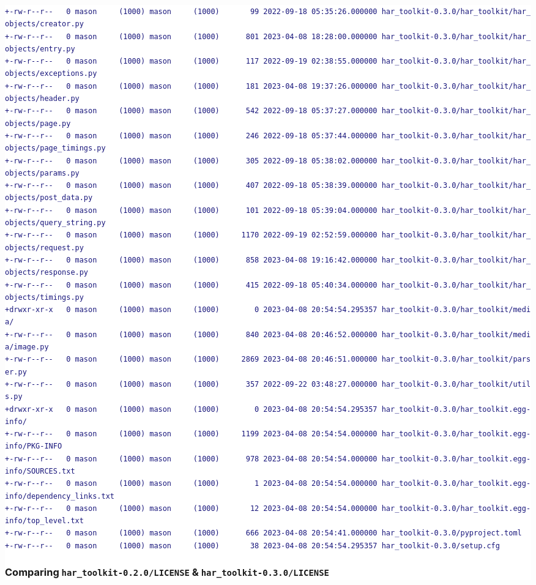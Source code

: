 ```diff
+-rw-r--r--   0 mason     (1000) mason     (1000)       99 2022-09-18 05:35:26.000000 har_toolkit-0.3.0/har_toolkit/har_objects/creator.py
+-rw-r--r--   0 mason     (1000) mason     (1000)      801 2023-04-08 18:28:00.000000 har_toolkit-0.3.0/har_toolkit/har_objects/entry.py
+-rw-r--r--   0 mason     (1000) mason     (1000)      117 2022-09-19 02:38:55.000000 har_toolkit-0.3.0/har_toolkit/har_objects/exceptions.py
+-rw-r--r--   0 mason     (1000) mason     (1000)      181 2023-04-08 19:37:26.000000 har_toolkit-0.3.0/har_toolkit/har_objects/header.py
+-rw-r--r--   0 mason     (1000) mason     (1000)      542 2022-09-18 05:37:27.000000 har_toolkit-0.3.0/har_toolkit/har_objects/page.py
+-rw-r--r--   0 mason     (1000) mason     (1000)      246 2022-09-18 05:37:44.000000 har_toolkit-0.3.0/har_toolkit/har_objects/page_timings.py
+-rw-r--r--   0 mason     (1000) mason     (1000)      305 2022-09-18 05:38:02.000000 har_toolkit-0.3.0/har_toolkit/har_objects/params.py
+-rw-r--r--   0 mason     (1000) mason     (1000)      407 2022-09-18 05:38:39.000000 har_toolkit-0.3.0/har_toolkit/har_objects/post_data.py
+-rw-r--r--   0 mason     (1000) mason     (1000)      101 2022-09-18 05:39:04.000000 har_toolkit-0.3.0/har_toolkit/har_objects/query_string.py
+-rw-r--r--   0 mason     (1000) mason     (1000)     1170 2022-09-19 02:52:59.000000 har_toolkit-0.3.0/har_toolkit/har_objects/request.py
+-rw-r--r--   0 mason     (1000) mason     (1000)      858 2023-04-08 19:16:42.000000 har_toolkit-0.3.0/har_toolkit/har_objects/response.py
+-rw-r--r--   0 mason     (1000) mason     (1000)      415 2022-09-18 05:40:34.000000 har_toolkit-0.3.0/har_toolkit/har_objects/timings.py
+drwxr-xr-x   0 mason     (1000) mason     (1000)        0 2023-04-08 20:54:54.295357 har_toolkit-0.3.0/har_toolkit/media/
+-rw-r--r--   0 mason     (1000) mason     (1000)      840 2023-04-08 20:46:52.000000 har_toolkit-0.3.0/har_toolkit/media/image.py
+-rw-r--r--   0 mason     (1000) mason     (1000)     2869 2023-04-08 20:46:51.000000 har_toolkit-0.3.0/har_toolkit/parser.py
+-rw-r--r--   0 mason     (1000) mason     (1000)      357 2022-09-22 03:48:27.000000 har_toolkit-0.3.0/har_toolkit/utils.py
+drwxr-xr-x   0 mason     (1000) mason     (1000)        0 2023-04-08 20:54:54.295357 har_toolkit-0.3.0/har_toolkit.egg-info/
+-rw-r--r--   0 mason     (1000) mason     (1000)     1199 2023-04-08 20:54:54.000000 har_toolkit-0.3.0/har_toolkit.egg-info/PKG-INFO
+-rw-r--r--   0 mason     (1000) mason     (1000)      978 2023-04-08 20:54:54.000000 har_toolkit-0.3.0/har_toolkit.egg-info/SOURCES.txt
+-rw-r--r--   0 mason     (1000) mason     (1000)        1 2023-04-08 20:54:54.000000 har_toolkit-0.3.0/har_toolkit.egg-info/dependency_links.txt
+-rw-r--r--   0 mason     (1000) mason     (1000)       12 2023-04-08 20:54:54.000000 har_toolkit-0.3.0/har_toolkit.egg-info/top_level.txt
+-rw-r--r--   0 mason     (1000) mason     (1000)      666 2023-04-08 20:54:41.000000 har_toolkit-0.3.0/pyproject.toml
+-rw-r--r--   0 mason     (1000) mason     (1000)       38 2023-04-08 20:54:54.295357 har_toolkit-0.3.0/setup.cfg
```

### Comparing `har_toolkit-0.2.0/LICENSE` & `har_toolkit-0.3.0/LICENSE`
